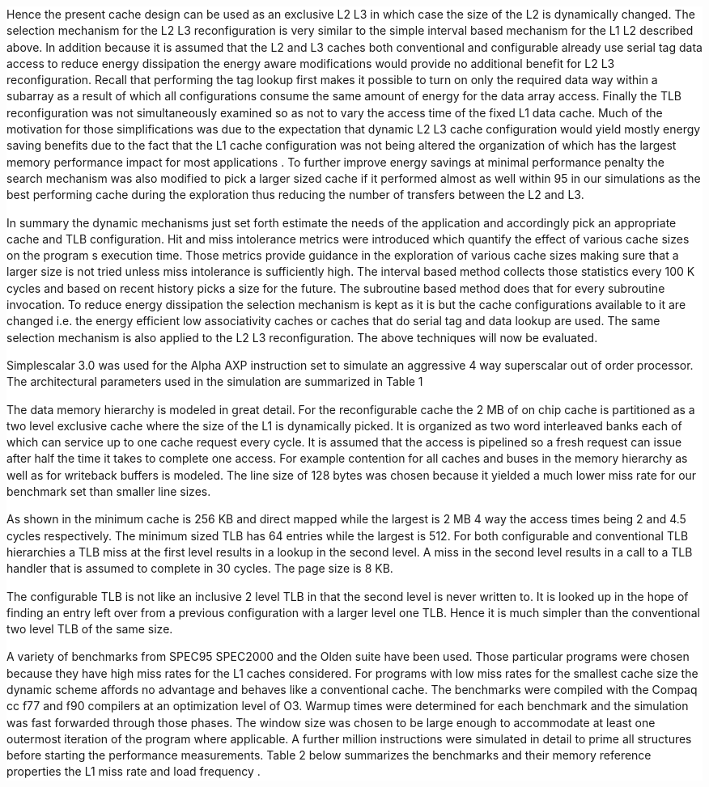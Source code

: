 Hence the present cache design can be used as an exclusive L2 L3 in which case the size of the L2 is dynamically changed. The selection mechanism for the L2 L3 reconfiguration is very similar to the simple interval based mechanism for the L1 L2 described above. In addition because it is assumed that the L2 and L3 caches both conventional and configurable already use serial tag data access to reduce energy dissipation the energy aware modifications would provide no additional benefit for L2 L3 reconfiguration. Recall that performing the tag lookup first makes it possible to turn on only the required data way within a subarray as a result of which all configurations consume the same amount of energy for the data array access. Finally the TLB reconfiguration was not simultaneously examined so as not to vary the access time of the fixed L1 data cache. Much of the motivation for those simplifications was due to the expectation that dynamic L2 L3 cache configuration would yield mostly energy saving benefits due to the fact that the L1 cache configuration was not being altered the organization of which has the largest memory performance impact for most applications . To further improve energy savings at minimal performance penalty the search mechanism was also modified to pick a larger sized cache if it performed almost as well within 95 in our simulations as the best performing cache during the exploration thus reducing the number of transfers between the L2 and L3.

In summary the dynamic mechanisms just set forth estimate the needs of the application and accordingly pick an appropriate cache and TLB configuration. Hit and miss intolerance metrics were introduced which quantify the effect of various cache sizes on the program s execution time. Those metrics provide guidance in the exploration of various cache sizes making sure that a larger size is not tried unless miss intolerance is sufficiently high. The interval based method collects those statistics every 100 K cycles and based on recent history picks a size for the future. The subroutine based method does that for every subroutine invocation. To reduce energy dissipation the selection mechanism is kept as it is but the cache configurations available to it are changed i.e. the energy efficient low associativity caches or caches that do serial tag and data lookup are used. The same selection mechanism is also applied to the L2 L3 reconfiguration. The above techniques will now be evaluated.

Simplescalar 3.0 was used for the Alpha AXP instruction set to simulate an aggressive 4 way superscalar out of order processor. The architectural parameters used in the simulation are summarized in Table 1 

The data memory hierarchy is modeled in great detail. For the reconfigurable cache the 2 MB of on chip cache is partitioned as a two level exclusive cache where the size of the L1 is dynamically picked. It is organized as two word interleaved banks each of which can service up to one cache request every cycle. It is assumed that the access is pipelined so a fresh request can issue after half the time it takes to complete one access. For example contention for all caches and buses in the memory hierarchy as well as for writeback buffers is modeled. The line size of 128 bytes was chosen because it yielded a much lower miss rate for our benchmark set than smaller line sizes.

As shown in the minimum cache is 256 KB and direct mapped while the largest is 2 MB 4 way the access times being 2 and 4.5 cycles respectively. The minimum sized TLB has 64 entries while the largest is 512. For both configurable and conventional TLB hierarchies a TLB miss at the first level results in a lookup in the second level. A miss in the second level results in a call to a TLB handler that is assumed to complete in 30 cycles. The page size is 8 KB.

The configurable TLB is not like an inclusive 2 level TLB in that the second level is never written to. It is looked up in the hope of finding an entry left over from a previous configuration with a larger level one TLB. Hence it is much simpler than the conventional two level TLB of the same size.

A variety of benchmarks from SPEC95 SPEC2000 and the Olden suite have been used. Those particular programs were chosen because they have high miss rates for the L1 caches considered. For programs with low miss rates for the smallest cache size the dynamic scheme affords no advantage and behaves like a conventional cache. The benchmarks were compiled with the Compaq cc f77 and f90 compilers at an optimization level of O3. Warmup times were determined for each benchmark and the simulation was fast forwarded through those phases. The window size was chosen to be large enough to accommodate at least one outermost iteration of the program where applicable. A further million instructions were simulated in detail to prime all structures before starting the performance measurements. Table 2 below summarizes the benchmarks and their memory reference properties the L1 miss rate and load frequency .
